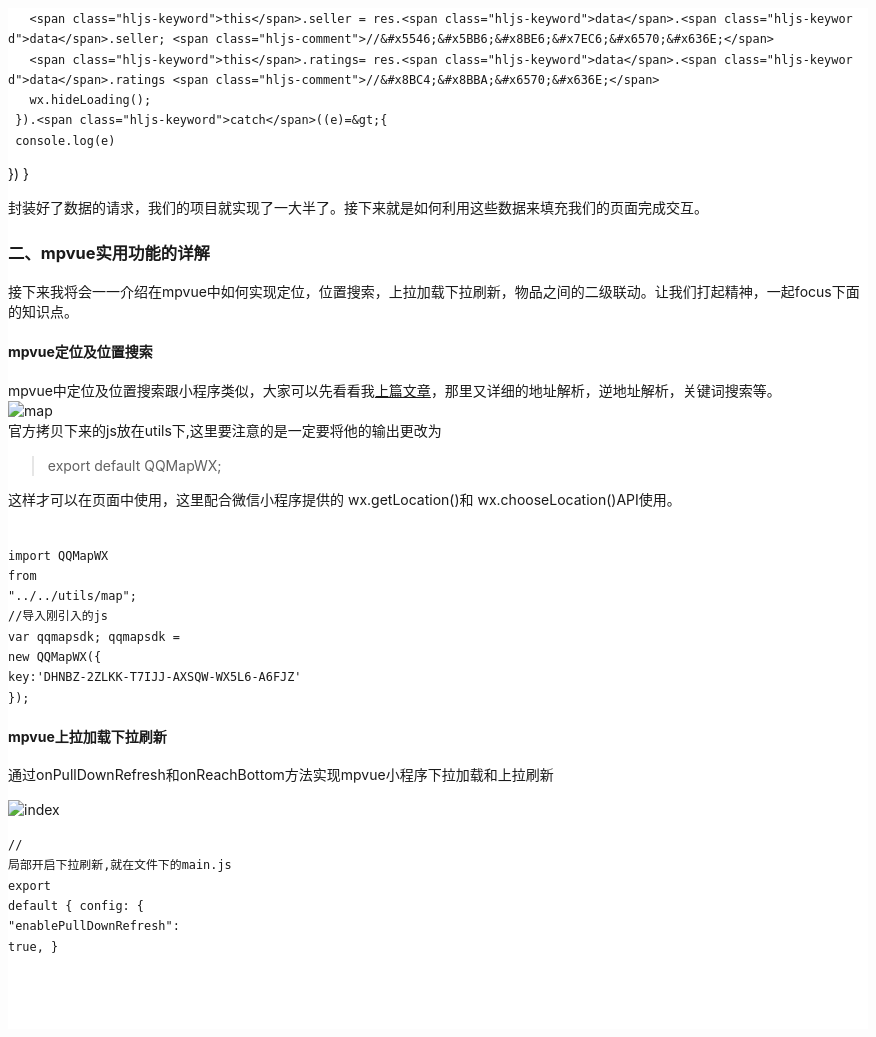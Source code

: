        <span class="hljs-keyword">this</span>.seller = res.<span class="hljs-keyword">data</span>.<span class="hljs-keyword">data</span>.seller; <span class="hljs-comment">//&#x5546;&#x5BB6;&#x8BE6;&#x7EC6;&#x6570;&#x636E;</span>
       <span class="hljs-keyword">this</span>.ratings= res.<span class="hljs-keyword">data</span>.<span class="hljs-keyword">data</span>.ratings <span class="hljs-comment">//&#x8BC4;&#x8BBA;&#x6570;&#x636E;</span>
       wx.hideLoading();
     }).<span class="hljs-keyword">catch</span>((e)=&gt;{
     console.log(e)
   })
}</code></pre></li></ul><p>&#x5C01;&#x88C5;&#x597D;&#x4E86;&#x6570;&#x636E;&#x7684;&#x8BF7;&#x6C42;&#xFF0C;&#x6211;&#x4EEC;&#x7684;&#x9879;&#x76EE;&#x5C31;&#x5B9E;&#x73B0;&#x4E86;&#x4E00;&#x5927;&#x534A;&#x4E86;&#x3002;&#x63A5;&#x4E0B;&#x6765;&#x5C31;&#x662F;&#x5982;&#x4F55;&#x5229;&#x7528;&#x8FD9;&#x4E9B;&#x6570;&#x636E;&#x6765;&#x586B;&#x5145;&#x6211;&#x4EEC;&#x7684;&#x9875;&#x9762;&#x5B8C;&#x6210;&#x4EA4;&#x4E92;&#x3002;</p><h3 id="articleHeader6">&#x4E8C;&#x3001;mpvue&#x5B9E;&#x7528;&#x529F;&#x80FD;&#x7684;&#x8BE6;&#x89E3;</h3><p>&#x63A5;&#x4E0B;&#x6765;&#x6211;&#x5C06;&#x4F1A;&#x4E00;&#x4E00;&#x4ECB;&#x7ECD;&#x5728;mpvue&#x4E2D;&#x5982;&#x4F55;&#x5B9E;&#x73B0;&#x5B9A;&#x4F4D;&#xFF0C;&#x4F4D;&#x7F6E;&#x641C;&#x7D22;&#xFF0C;&#x4E0A;&#x62C9;&#x52A0;&#x8F7D;&#x4E0B;&#x62C9;&#x5237;&#x65B0;&#xFF0C;&#x7269;&#x54C1;&#x4E4B;&#x95F4;&#x7684;&#x4E8C;&#x7EA7;&#x8054;&#x52A8;&#x3002;&#x8BA9;&#x6211;&#x4EEC;&#x6253;&#x8D77;&#x7CBE;&#x795E;&#xFF0C;&#x4E00;&#x8D77;focus&#x4E0B;&#x9762;&#x7684;&#x77E5;&#x8BC6;&#x70B9;&#x3002;</p><h4>mpvue&#x5B9A;&#x4F4D;&#x53CA;&#x4F4D;&#x7F6E;&#x641C;&#x7D22;</h4><p>mpvue&#x4E2D;&#x5B9A;&#x4F4D;&#x53CA;&#x4F4D;&#x7F6E;&#x641C;&#x7D22;&#x8DDF;&#x5C0F;&#x7A0B;&#x5E8F;&#x7C7B;&#x4F3C;&#xFF0C;&#x5927;&#x5BB6;&#x53EF;&#x4EE5;&#x5148;&#x770B;&#x770B;&#x6211;<a href="https://juejin.im/post/5b15ce94f265da6e29010554" rel="nofollow noreferrer" target="_blank">&#x4E0A;&#x7BC7;&#x6587;&#x7AE0;</a>&#xFF0C;&#x90A3;&#x91CC;&#x53C8;&#x8BE6;&#x7EC6;&#x7684;&#x5730;&#x5740;&#x89E3;&#x6790;&#xFF0C;&#x9006;&#x5730;&#x5740;&#x89E3;&#x6790;&#xFF0C;&#x5173;&#x952E;&#x8BCD;&#x641C;&#x7D22;&#x7B49;&#x3002;<br><span class="img-wrap"><img data-src="/img/remote/1460000015385228?w=354&amp;h=622" src="https://static.alili.tech/img/remote/1460000015385228?w=354&amp;h=622" alt="map" title="map" style="cursor:pointer;display:inline"></span><br>&#x5B98;&#x65B9;&#x62F7;&#x8D1D;&#x4E0B;&#x6765;&#x7684;js&#x653E;&#x5728;utils&#x4E0B;,&#x8FD9;&#x91CC;&#x8981;&#x6CE8;&#x610F;&#x7684;&#x662F;&#x4E00;&#x5B9A;&#x8981;&#x5C06;&#x4ED6;&#x7684;&#x8F93;&#x51FA;&#x66F4;&#x6539;&#x4E3A;</p><blockquote>export default QQMapWX;</blockquote><p>&#x8FD9;&#x6837;&#x624D;&#x53EF;&#x4EE5;&#x5728;&#x9875;&#x9762;&#x4E2D;&#x4F7F;&#x7528;&#xFF0C;&#x8FD9;&#x91CC;&#x914D;&#x5408;&#x5FAE;&#x4FE1;&#x5C0F;&#x7A0B;&#x5E8F;&#x63D0;&#x4F9B;&#x7684; wx.getLocation()&#x548C; wx.chooseLocation()API&#x4F7F;&#x7528;&#x3002;</p><div class="widget-codetool" style="display:none"><div class="widget-codetool--inner"><span class="selectCode code-tool" data-toggle="tooltip" data-placement="top" title="" data-original-title="&#x5168;&#x9009;"></span> <span type="button" class="copyCode code-tool" data-toggle="tooltip" data-placement="top" data-clipboard-text=" import QQMapWX from &quot;../../utils/map&quot;; //&#x5BFC;&#x5165;&#x521A;&#x5F15;&#x5165;&#x7684;js
    var qqmapsdk;
    qqmapsdk = new QQMapWX({
    key:&apos;DHNBZ-2ZLKK-T7IJJ-AXSQW-WX5L6-A6FJZ&apos;
    });" title="" data-original-title="&#x590D;&#x5236;"></span> <span type="button" class="saveToNote code-tool" data-toggle="tooltip" data-placement="top" title="" data-original-title="&#x653E;&#x8FDB;&#x7B14;&#x8BB0;"></span></div></div><pre class="hljs javascript"><code> <span class="hljs-keyword">import</span> QQMapWX <span class="hljs-keyword">from</span> <span class="hljs-string">&quot;../../utils/map&quot;</span>; <span class="hljs-comment">//&#x5BFC;&#x5165;&#x521A;&#x5F15;&#x5165;&#x7684;js</span>
    <span class="hljs-keyword">var</span> qqmapsdk;
    qqmapsdk = <span class="hljs-keyword">new</span> QQMapWX({
    <span class="hljs-attr">key</span>:<span class="hljs-string">&apos;DHNBZ-2ZLKK-T7IJJ-AXSQW-WX5L6-A6FJZ&apos;</span>
    });</code></pre><h4>mpvue&#x4E0A;&#x62C9;&#x52A0;&#x8F7D;&#x4E0B;&#x62C9;&#x5237;&#x65B0;</h4><p>&#x901A;&#x8FC7;onPullDownRefresh&#x548C;onReachBottom&#x65B9;&#x6CD5;&#x5B9E;&#x73B0;mpvue&#x5C0F;&#x7A0B;&#x5E8F;&#x4E0B;&#x62C9;&#x52A0;&#x8F7D;&#x548C;&#x4E0A;&#x62C9;&#x5237;&#x65B0;</p><p><span class="img-wrap"><img data-src="/img/remote/1460000015385229?w=353&amp;h=627" src="https://static.alili.tech/img/remote/1460000015385229?w=353&amp;h=627" alt="index" title="index" style="cursor:pointer"></span></p><div class="widget-codetool" style="display:none"><div class="widget-codetool--inner"><span class="selectCode code-tool" data-toggle="tooltip" data-placement="top" title="" data-original-title="&#x5168;&#x9009;"></span> <span type="button" class="copyCode code-tool" data-toggle="tooltip" data-placement="top" data-clipboard-text="// &#x5C40;&#x90E8;&#x5F00;&#x542F;&#x4E0B;&#x62C9;&#x5237;&#x65B0;,&#x5C31;&#x5728;&#x6587;&#x4EF6;&#x4E0B;&#x7684;main.js
export default {
  config: {
    &quot;enablePullDownRefresh&quot;: true,
  }
}" title="" data-original-title="&#x590D;&#x5236;"></span> <span type="button" class="saveToNote code-tool" data-toggle="tooltip" data-placement="top" title="" data-original-title="&#x653E;&#x8FDB;&#x7B14;&#x8BB0;"></span></div></div><pre class="hljs cpp"><code><span class="hljs-comment">// &#x5C40;&#x90E8;&#x5F00;&#x542F;&#x4E0B;&#x62C9;&#x5237;&#x65B0;,&#x5C31;&#x5728;&#x6587;&#x4EF6;&#x4E0B;&#x7684;main.js</span>
<span class="hljs-keyword">export</span> <span class="hljs-keyword">default</span> {
  config: {
    <span class="hljs-string">&quot;enablePullDownRefresh&quot;</span>: <span class="hljs-literal">true</span>,
  }